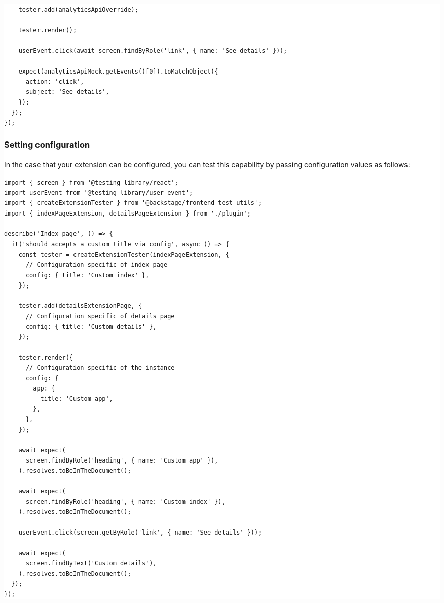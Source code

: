 ```tsx
    tester.add(analyticsApiOverride);

    tester.render();

    userEvent.click(await screen.findByRole('link', { name: 'See details' }));

    expect(analyticsApiMock.getEvents()[0]).toMatchObject({
      action: 'click',
      subject: 'See details',
    });
  });
});
```

### Setting configuration

In the case that your extension can be configured, you can test this capability by passing configuration values as follows:

```tsx
import { screen } from '@testing-library/react';
import userEvent from '@testing-library/user-event';
import { createExtensionTester } from '@backstage/frontend-test-utils';
import { indexPageExtension, detailsPageExtension } from './plugin';

describe('Index page', () => {
  it('should accepts a custom title via config', async () => {
    const tester = createExtensionTester(indexPageExtension, {
      // Configuration specific of index page
      config: { title: 'Custom index' },
    });

    tester.add(detailsExtensionPage, {
      // Configuration specific of details page
      config: { title: 'Custom details' },
    });

    tester.render({
      // Configuration specific of the instance
      config: {
        app: {
          title: 'Custom app',
        },
      },
    });

    await expect(
      screen.findByRole('heading', { name: 'Custom app' }),
    ).resolves.toBeInTheDocument();

    await expect(
      screen.findByRole('heading', { name: 'Custom index' }),
    ).resolves.toBeInTheDocument();

    userEvent.click(screen.getByRole('link', { name: 'See details' }));

    await expect(
      screen.findByText('Custom details'),
    ).resolves.toBeInTheDocument();
  });
});
```
